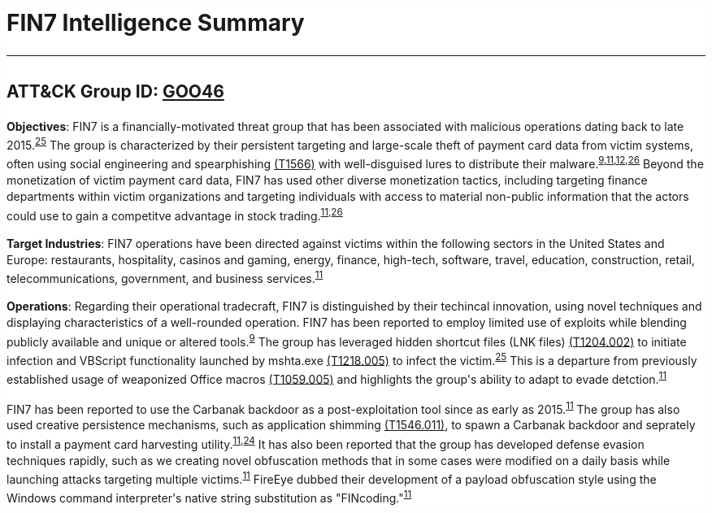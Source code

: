 # FIN7 Intelligence Summary
--- 
## ATT&CK Group ID: [GOO46](https://attack.mitre.org/groups/G0046/)

**Objectives**: 
FIN7 is a financially-motivated threat group that has been associated with malicious operations dating back to late 2015.<sup>[25](https://www.fireeye.com/blog/threat-research/2017/04/fin7-phishing-lnk.html)</sup> The group is characterized by their persistent targeting and large-scale theft of payment card data from victim systems, often using social engineering and spearphishing [(T1566)](https://attack.mitre.org/techniques/T1566/) with well-disguised lures to distribute their malware.<sup>[9](https://www.fireeye.com/content/dam/fireeye-www/summit/cds-2018/presentations/cds18-technical-s05-att&cking-fin7.pdf),[11](https://www.fireeye.com/blog/threat-research/2018/08/fin7-pursuing-an-enigmatic-and-evasive-global-criminal-operation.html),[12](https://www.justice.gov/opa/press-release/file/1084361/download),[26](https://www.fireeye.com/blog/threat-research/2017/03/fin7_spear_phishing.html)</sup> Beyond the monetization of victim payment card data, FIN7 has used other diverse monetization tactics, including targeting finance departments within victim organizations and targeting individuals with access to material non-public information that the actors could use to gain a competitve advantage in stock trading.<sup>[11](https://www.fireeye.com/blog/threat-research/2018/08/fin7-pursuing-an-enigmatic-and-evasive-global-criminal-operation.html),[26](https://www.fireeye.com/blog/threat-research/2017/03/fin7_spear_phishing.html)</sup>

**Target Industries**: 
FIN7 operations have been directed against victims within the following sectors in the United States and Europe:  restaurants, hospitality, casinos and gaming, energy, finance, high-tech, software, travel, education, construction, retail, telecommunications, government, and business services.<sup>[11](https://www.fireeye.com/blog/threat-research/2018/08/fin7-pursuing-an-enigmatic-and-evasive-global-criminal-operation.html)</sup>

**Operations**: 
Regarding their operational tradecraft, FIN7 is distinguished by their techincal innovation, using novel techniques and displaying characteristics of a well-rounded operation. FIN7 has been reported to employ limited use of exploits while blending publicly available and unique or altered tools.<sup>[9](https://www.fireeye.com/content/dam/fireeye-www/summit/cds-2018/presentations/cds18-technical-s05-att&cking-fin7.pdf)</sup> The group has leveraged hidden shortcut files (LNK files) [(T1204.002)](https://attack.mitre.org/techniques/T1204/002/) to initiate infection and VBScript functionality launched by mshta.exe [(T1218.005)](https://attack.mitre.org/techniques/T1218/005/) to infect the victim.<sup>[25](https://www.fireeye.com/blog/threat-research/2017/04/fin7-phishing-lnk.html)</sup> This is a departure from previously established usage of weaponized Office macros [(T1059.005)](https://attack.mitre.org/techniques/T1059/005/) and highlights the group's ability to adapt to evade detction.<sup>[11](https://www.fireeye.com/blog/threat-research/2018/08/fin7-pursuing-an-enigmatic-and-evasive-global-criminal-operation.html)</sup>

FIN7 has been reported to use the Carbanak backdoor as a post-exploitation tool since as early as 2015.<sup>[11](https://www.fireeye.com/blog/threat-research/2018/08/fin7-pursuing-an-enigmatic-and-evasive-global-criminal-operation.html)</sup> The group has also used creative persistence mechanisms, such as application shimming [(T1546.011)](https://attack.mitre.org/techniques/T1546/011/), to spawn a Carbanak backdoor and seprately to install a payment card harvesting utility.<sup>[11](https://www.fireeye.com/blog/threat-research/2018/08/fin7-pursuing-an-enigmatic-and-evasive-global-criminal-operation.html),[24](https://www.fireeye.com/blog/threat-research/2017/05/fin7-shim-databases-persistence.html)</sup> It has also been reported that the group has developed defense evasion techniques rapidly, such as we creating novel obfuscation methods that in some cases were modified on a daily basis while launching attacks targeting multiple victims.<sup>[11](https://www.fireeye.com/blog/threat-research/2018/08/fin7-pursuing-an-enigmatic-and-evasive-global-criminal-operation.html)</sup> FireEye dubbed their development of a payload obfuscation style using the Windows command interpreter's native string substitution as "FINcoding."<sup>[11](https://www.fireeye.com/blog/threat-research/2018/08/fin7-pursuing-an-enigmatic-and-evasive-global-criminal-operation.html)</sup>
